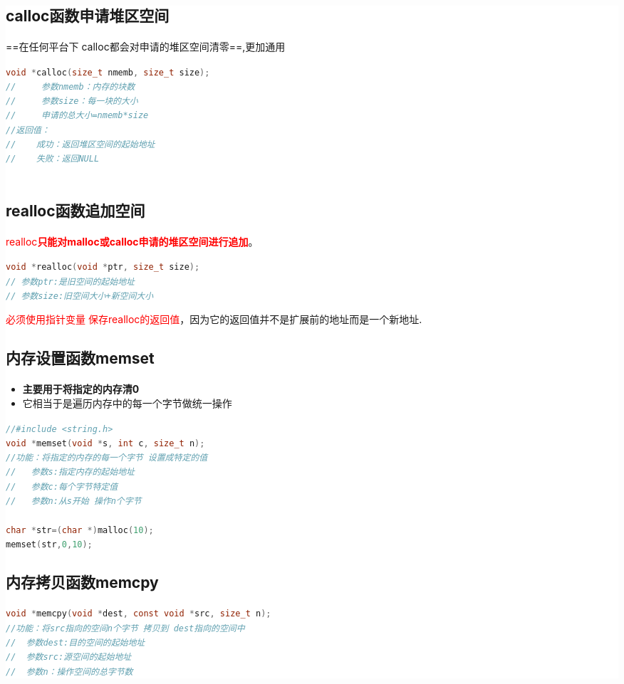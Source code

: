 ## calloc函数申请堆区空间

==在任何平台下 calloc都会对申请的堆区空间清零==,更加通用

```c
void *calloc(size_t nmemb, size_t size); 
//     参数nmemb：内存的块数 
//     参数size：每一块的大小 
//     申请的总大小=nmemb*size 
//返回值： 
//    成功：返回堆区空间的起始地址 
//    失败：返回NULL 
 
```

## realloc函数追加空间

<span style="color:red">realloc**只能对malloc或calloc申请的堆区空间进行追加**</span>。 

```c
void *realloc(void *ptr, size_t size); 
// 参数ptr:是旧空间的起始地址 
// 参数size:旧空间大小+新空间大小 
```

<span style="color:red">必须使用指针变量 保存realloc的返回值</span>，因为它的返回值并不是扩展前的地址而是一个新地址.

## 内存设置函数memset

- **主要用于将指定的内存清0** 
- 它相当于是遍历内存中的每一个字节做统一操作

```c
//#include <string.h> 
void *memset(void *s, int c, size_t n); 
//功能：将指定的内存的每一个字节 设置成特定的值 
//   参数s:指定内存的起始地址 
//   参数c:每个字节特定值 
//   参数n:从s开始 操作n个字节 

char *str=(char *)malloc(10);
memset(str,0,10);
```

## 内存拷贝函数memcpy

```c
void *memcpy(void *dest, const void *src, size_t n); 
//功能：将src指向的空间n个字节 拷贝到 dest指向的空间中 
//  参数dest:目的空间的起始地址 
//  参数src:源空间的起始地址 
//  参数n：操作空间的总字节数 
```
